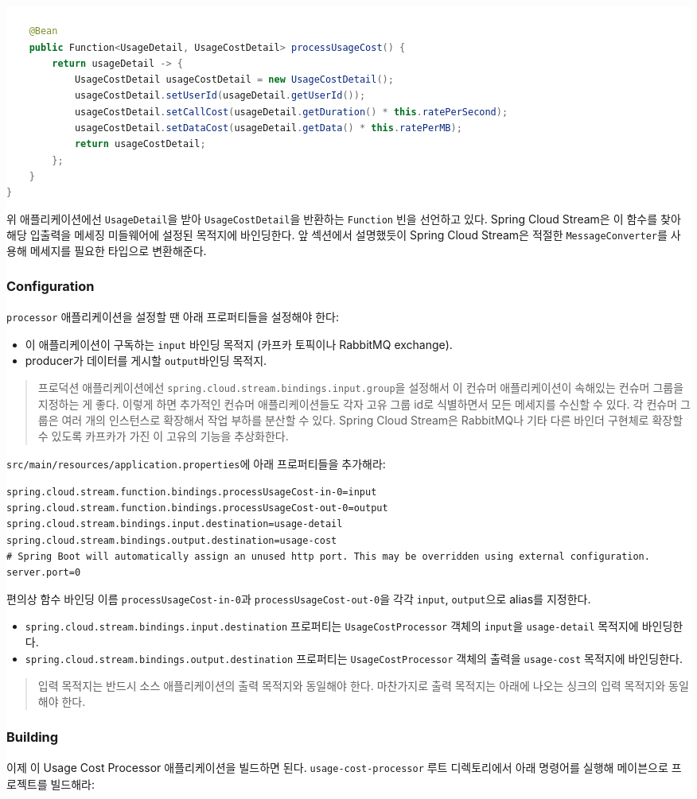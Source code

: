 ```java

	@Bean
	public Function<UsageDetail, UsageCostDetail> processUsageCost() {
		return usageDetail -> {
			UsageCostDetail usageCostDetail = new UsageCostDetail();
			usageCostDetail.setUserId(usageDetail.getUserId());
			usageCostDetail.setCallCost(usageDetail.getDuration() * this.ratePerSecond);
			usageCostDetail.setDataCost(usageDetail.getData() * this.ratePerMB);
			return usageCostDetail;
		};
	}
}
```

위 애플리케이션에선 `UsageDetail`을 받아 `UsageCostDetail`을 반환하는 `Function` 빈을 선언하고 있다. Spring Cloud Stream은 이 함수를 찾아 해당 입출력을 메세징 미들웨어에 설정된 목적지에 바인딩한다. 앞 섹션에서 설명했듯이 Spring Cloud Stream은 적절한 `MessageConverter`를 사용해 메세지를 필요한 타입으로 변환해준다.

### Configuration

`processor` 애플리케이션을 설정할 땐 아래 프로퍼티들을 설정해야 한다:

- 이 애플리케이션이 구독하는 `input` 바인딩 목적지 (카프카 토픽이나 RabbitMQ exchange).
- producer가 데이터를 게시할 `output`바인딩 목적지.

> 프로덕션 애플리케이션에선 `spring.cloud.stream.bindings.input.group`을 설정해서 이 컨슈머 애플리케이션이 속해있는 컨슈머 그룹을 지정하는 게 좋다. 이렇게 하면 추가적인 컨슈머 애플리케이션들도 각자 고유 그룹 id로 식별하면서 모든 메세지를 수신할 수 있다. 각 컨슈머 그룹은 여러 개의 인스턴스로 확장해서 작업 부하를 분산할 수 있다. Spring Cloud Stream은 RabbitMQ나 기타 다른 바인더 구현체로 확장할 수 있도록 카프카가 가진 이 고유의 기능을 추상화한다.

`src/main/resources/application.properties`에 아래 프로퍼티들을 추가해라:

```properties
spring.cloud.stream.function.bindings.processUsageCost-in-0=input
spring.cloud.stream.function.bindings.processUsageCost-out-0=output
spring.cloud.stream.bindings.input.destination=usage-detail
spring.cloud.stream.bindings.output.destination=usage-cost
# Spring Boot will automatically assign an unused http port. This may be overridden using external configuration.
server.port=0
```

편의상 함수 바인딩 이름 `processUsageCost-in-0`과 `processUsageCost-out-0`을 각각 `input`, `output`으로 alias를 지정한다.

- `spring.cloud.stream.bindings.input.destination` 프로퍼티는 `UsageCostProcessor` 객체의 `input`을 `usage-detail` 목적지에 바인딩한다.
- `spring.cloud.stream.bindings.output.destination` 프로퍼티는 `UsageCostProcessor` 객체의 출력을 `usage-cost` 목적지에 바인딩한다.

> 입력 목적지는 반드시 소스 애플리케이션의 출력 목적지와 동일해야 한다. 마찬가지로 출력 목적지는 아래에 나오는 싱크의 입력 목적지와 동일해야 한다.

### Building

이제 이 Usage Cost Processor 애플리케이션을 빌드하면 된다. `usage-cost-processor` 루트 디렉토리에서 아래 명령어를 실행해 메이븐으로 프로젝트를 빌드해라:
